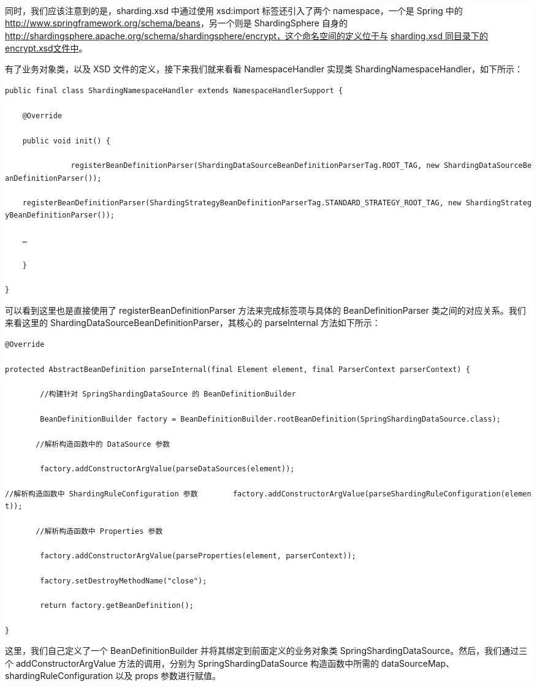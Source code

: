 <p>同时，我们应该注意到的是，sharding.xsd 中通过使用 xsd:import 标签还引入了两个 namespace，一个是 Spring 中的<a href="http://www.springframework.org/schema/beans" target="_blank">http://www.springframework.org/schema/beans</a>，另一个则是 ShardingSphere 自身的<a href="http://shardingsphere.apache.org/schema/shardingsphere/encrypt，这个命名空间的定义位于与" target="_blank">http://shardingsphere.apache.org/schema/shardingsphere/encrypt，这个命名空间的定义位于与</a> <a href="http://shardingsphere.apache.org/schema/shardingsphere/encrypt" target="_blank">sharding.xsd 同目录下的 encrypt.xsd</a><a href="http://shardingsphere.apache.org/schema/shardingsphere/encrypt" target="_blank">文件中</a>。</p>

<p>有了业务对象类，以及 XSD 文件的定义，接下来我们就来看看 NamespaceHandler 实现类 ShardingNamespaceHandler，如下所示：</p>

<pre><code>public final class ShardingNamespaceHandler extends NamespaceHandlerSupport {

    @Override

	public void init() {

               registerBeanDefinitionParser(ShardingDataSourceBeanDefinitionParserTag.ROOT_TAG, new ShardingDataSourceBeanDefinitionParser());

	registerBeanDefinitionParser(ShardingStrategyBeanDefinitionParserTag.STANDARD_STRATEGY_ROOT_TAG, new ShardingStrategyBeanDefinitionParser());

	…

    }

}
</code></pre>

<p>可以看到这里也是直接使用了 registerBeanDefinitionParser 方法来完成标签项与具体的 BeanDefinitionParser 类之间的对应关系。我们来看这里的 ShardingDataSourceBeanDefinitionParser，其核心的 parseInternal 方法如下所示：</p>

<pre><code>@Override

protected AbstractBeanDefinition parseInternal(final Element element, final ParserContext parserContext) {

	    //构建针对 SpringShardingDataSource 的 BeanDefinitionBuilder

        BeanDefinitionBuilder factory = BeanDefinitionBuilder.rootBeanDefinition(SpringShardingDataSource.class);

       //解析构造函数中的 DataSource 参数

        factory.addConstructorArgValue(parseDataSources(element));

//解析构造函数中 ShardingRuleConfiguration 参数        factory.addConstructorArgValue(parseShardingRuleConfiguration(element));

       //解析构造函数中 Properties 参数

        factory.addConstructorArgValue(parseProperties(element, parserContext));

        factory.setDestroyMethodName(&quot;close&quot;);

        return factory.getBeanDefinition();

}
</code></pre>

<p>这里，我们自己定义了一个 BeanDefinitionBuilder 并将其绑定到前面定义的业务对象类 SpringShardingDataSource。然后，我们通过三个 addConstructorArgValue 方法的调用，分别为 SpringShardingDataSource 构造函数中所需的 dataSourceMap、shardingRuleConfiguration 以及 props 参数进行赋值。</p>
